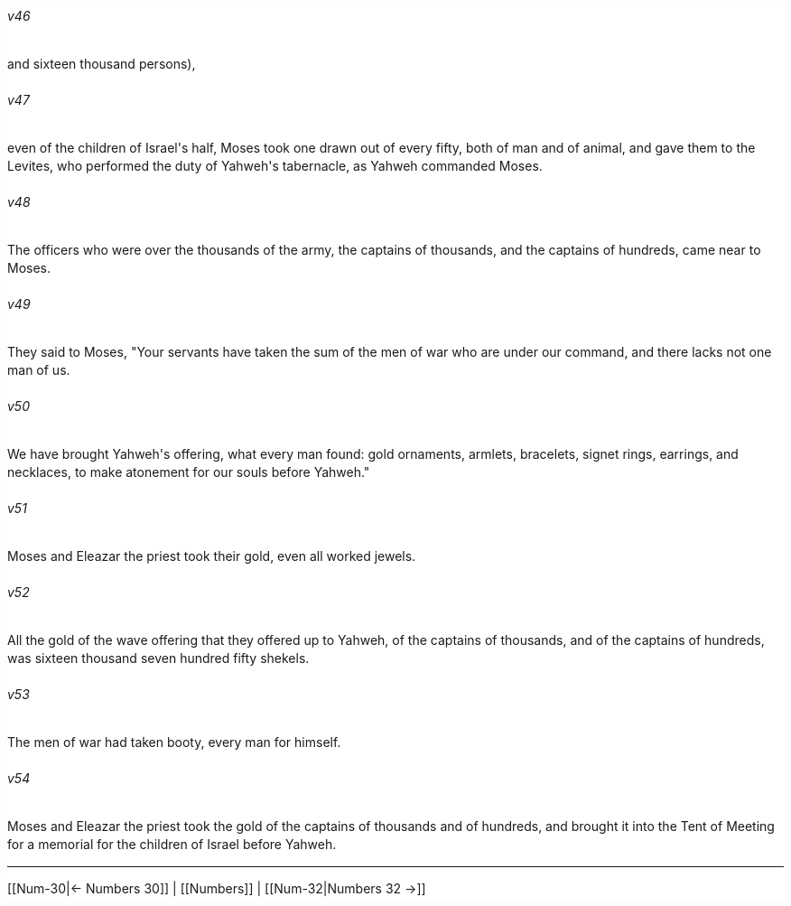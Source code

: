 ###### v46 
and sixteen thousand persons), 

###### v47 
even of the children of Israel's half, Moses took one drawn out of every fifty, both of man and of animal, and gave them to the Levites, who performed the duty of Yahweh's tabernacle, as Yahweh commanded Moses. 

###### v48 
The officers who were over the thousands of the army, the captains of thousands, and the captains of hundreds, came near to Moses. 

###### v49 
They said to Moses, "Your servants have taken the sum of the men of war who are under our command, and there lacks not one man of us. 

###### v50 
We have brought Yahweh's offering, what every man found: gold ornaments, armlets, bracelets, signet rings, earrings, and necklaces, to make atonement for our souls before Yahweh." 

###### v51 
Moses and Eleazar the priest took their gold, even all worked jewels. 

###### v52 
All the gold of the wave offering that they offered up to Yahweh, of the captains of thousands, and of the captains of hundreds, was sixteen thousand seven hundred fifty shekels. 

###### v53 
The men of war had taken booty, every man for himself. 

###### v54 
Moses and Eleazar the priest took the gold of the captains of thousands and of hundreds, and brought it into the Tent of Meeting for a memorial for the children of Israel before Yahweh.

***
[[Num-30|← Numbers 30]] | [[Numbers]] | [[Num-32|Numbers 32 →]]

